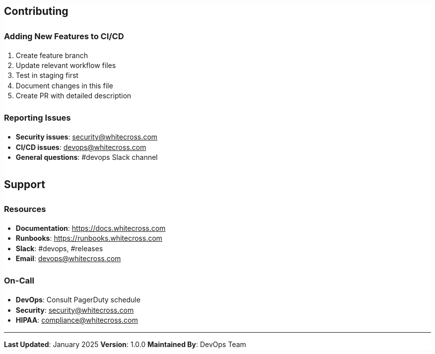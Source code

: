 ## Contributing

### Adding New Features to CI/CD

1. Create feature branch
2. Update relevant workflow files
3. Test in staging first
4. Document changes in this file
5. Create PR with detailed description

### Reporting Issues

- **Security issues**: security@whitecross.com
- **CI/CD issues**: devops@whitecross.com
- **General questions**: #devops Slack channel

## Support

### Resources

- **Documentation**: https://docs.whitecross.com
- **Runbooks**: https://runbooks.whitecross.com
- **Slack**: #devops, #releases
- **Email**: devops@whitecross.com

### On-Call

- **DevOps**: Consult PagerDuty schedule
- **Security**: security@whitecross.com
- **HIPAA**: compliance@whitecross.com

---

**Last Updated**: January 2025
**Version**: 1.0.0
**Maintained By**: DevOps Team
